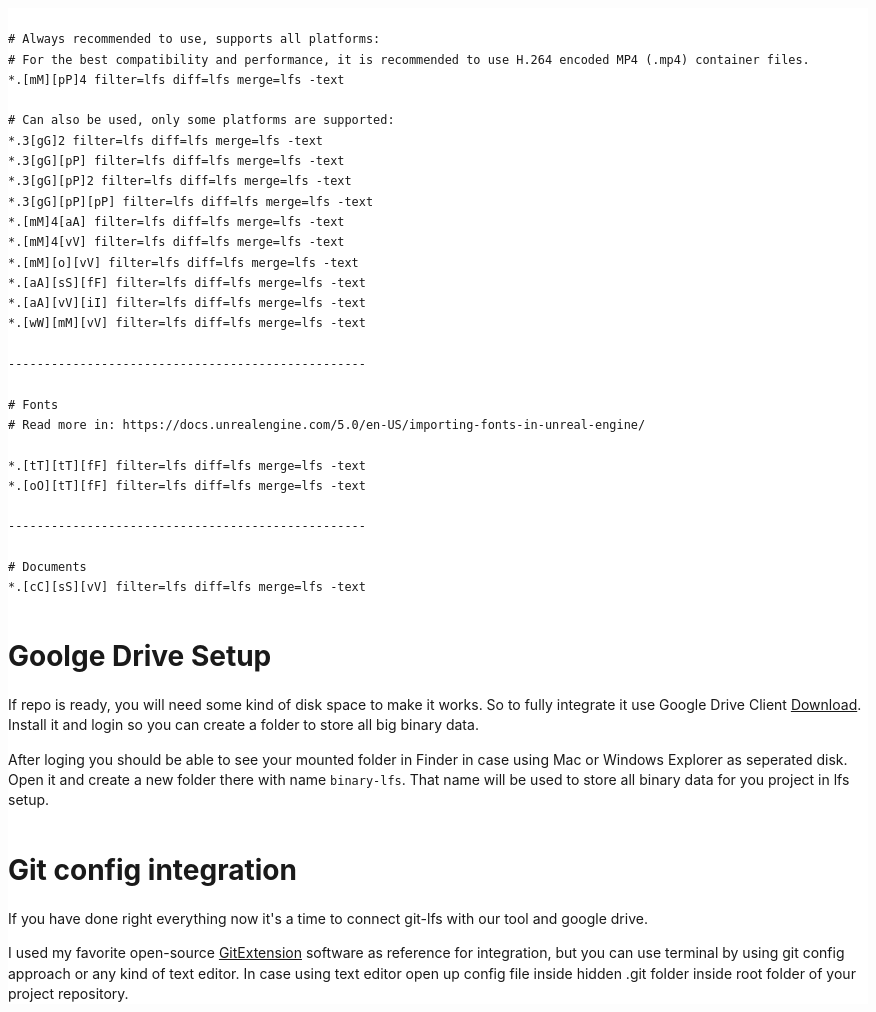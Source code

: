 ```

# Always recommended to use, supports all platforms:
# For the best compatibility and performance, it is recommended to use H.264 encoded MP4 (.mp4) container files.
*.[mM][pP]4 filter=lfs diff=lfs merge=lfs -text

# Can also be used, only some platforms are supported:
*.3[gG]2 filter=lfs diff=lfs merge=lfs -text
*.3[gG][pP] filter=lfs diff=lfs merge=lfs -text
*.3[gG][pP]2 filter=lfs diff=lfs merge=lfs -text
*.3[gG][pP][pP] filter=lfs diff=lfs merge=lfs -text
*.[mM]4[aA] filter=lfs diff=lfs merge=lfs -text
*.[mM]4[vV] filter=lfs diff=lfs merge=lfs -text
*.[mM][o][vV] filter=lfs diff=lfs merge=lfs -text
*.[aA][sS][fF] filter=lfs diff=lfs merge=lfs -text
*.[aA][vV][iI] filter=lfs diff=lfs merge=lfs -text
*.[wW][mM][vV] filter=lfs diff=lfs merge=lfs -text

--------------------------------------------------

# Fonts
# Read more in: https://docs.unrealengine.com/5.0/en-US/importing-fonts-in-unreal-engine/

*.[tT][tT][fF] filter=lfs diff=lfs merge=lfs -text
*.[oO][tT][fF] filter=lfs diff=lfs merge=lfs -text

--------------------------------------------------

# Documents
*.[cC][sS][vV] filter=lfs diff=lfs merge=lfs -text

```

# Goolge Drive Setup

If repo is ready, you will need some kind of disk space to make it works. So to fully integrate it use Google Drive Client [Download](https://www.google.com/drive/download/).
Install it and login so you can create a folder to store all big binary data.

After loging you should be able to see your mounted folder in Finder in case using Mac or Windows Explorer as seperated disk. Open it and create a new folder there with name
`binary-lfs`. That name will be used to store all binary data for you project in lfs setup.

# Git config integration

If you have done right everything now it's a time to connect git-lfs with our tool and google drive.

I used my favorite open-source [GitExtension](https://git-extensions-documentation.readthedocs.io/) software as reference for integration, but you can use terminal by using git config approach
or any kind of text editor. In case using text editor open up config file inside hidden .git folder inside root folder of your project repository.
